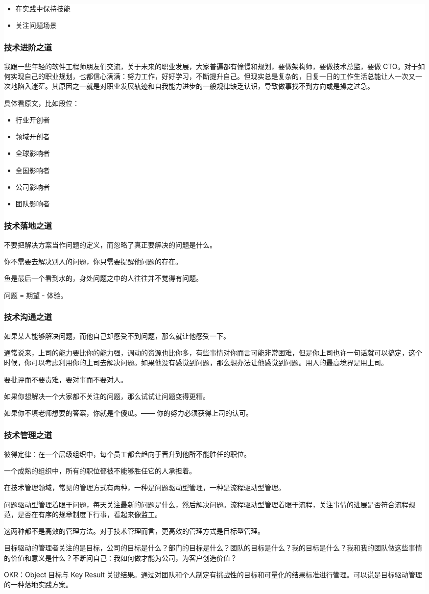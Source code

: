 - 在实践中保持技能

- 关注问题场景


### 技术进阶之道

我跟一些年轻的软件工程师朋友们交流，关于未来的职业发展，大家普遍都有憧憬和规划，要做架构师，要做技术总监，要做 CTO。对于如何实现自己的职业规划，也都信心满满：努力工作，好好学习，不断提升自己。但现实总是复杂的，日复一日的工作生活总能让人一次又一次地陷入迷茫。其原因之一就是对职业发展轨迹和自我能力进步的一般规律缺乏认识，导致做事找不到方向或是操之过急。

具体看原文，比如段位：

- 行业开创者

- 领域开创者

- 全球影响者

- 全国影响者

- 公司影响者

- 团队影响者


### 技术落地之道

不要把解决方案当作问题的定义，而忽略了真正要解决的问题是什么。

你不需要去解决别人的问题，你只需要提醒他问题的存在。

鱼是最后一个看到水的，身处问题之中的人往往并不觉得有问题。

问题 = 期望 - 体验。


### 技术沟通之道

如果某人能够解决问题，而他自己却感受不到问题，那么就让他感受一下。

通常说来，上司的能力要比你的能力强，调动的资源也比你多，有些事情对你而言可能非常困难，但是你上司也许一句话就可以搞定，这个时候，你可以考虑利用你的上司去解决问题。如果他没有感觉到问题，那么想办法让他感觉到问题。用人的最高境界是用上司。

要批评而不要责难，要对事而不要对人。

如果你想解决一个大家都不关注的问题，那么试试让问题变得更糟。

如果你不填老师想要的答案，你就是个傻瓜。—— 你的努力必须获得上司的认可。


### 技术管理之道

彼得定律：在一个层级组织中，每个员工都会趋向于晋升到他所不能胜任的职位。

一个成熟的组织中，所有的职位都被不能够胜任它的人承担着。

在技术管理领域，常见的管理方式有两种，一种是问题驱动型管理，一种是流程驱动型管理。

问题驱动型管理着眼于问题，每天关注最新的问题是什么，然后解决问题。流程驱动型管理着眼于流程，关注事情的进展是否符合流程规范，是否在有序的规章制度下行事，看起来像监工。

这两种都不是高效的管理方法。对于技术管理而言，更高效的管理方式是目标型管理。

目标驱动的管理者关注的是目标，公司的目标是什么？部门的目标是什么？团队的目标是什么？我的目标是什么？我和我的团队做这些事情的价值和意义是什么？不断问自己：我如何做才能为公司，为客户创造价值？

OKR：Object 目标与 Key Result 关键结果。通过对团队和个人制定有挑战性的目标和可量化的结果标准进行管理。可以说是目标驱动管理的一种落地实践方案。